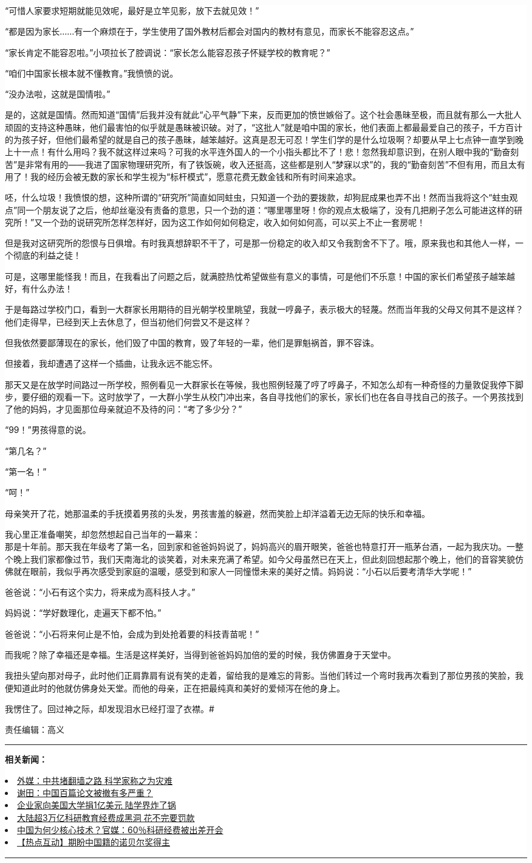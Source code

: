<p>“可惜人家要求短期就能见效呢，最好是立竿见影，放下去就见效！”</p>
<p>“都是因为家长……有一个麻烦在于，学生使用了国外教材后都会对国内的教材有意见，而家长不能容忍这点。”</p>
<p>“家长肯定不能容忍啦。”小项拉长了腔调说：“家长怎么能容忍孩子怀疑学校的教育呢？”</p>
<p>“咱们中国家长根本就不懂教育。”我愤愤的说。</p>
<p>“没办法啦，这就是国情啦。”</p>
<p>是的，这就是国情。然而知道“国情”后我并没有就此“心平气静”下来，反而更加的愤世嫉俗了。这个社会愚昧至极，而且就有那么一大批人顽固的支持这种愚昧，他们最害怕的似乎就是愚昧被识破。对了，“这批人”就是咱中国的家长，他们表面上都最最爱自己的孩子，千方百计的为孩子好，但他们最希望的就是自己的孩子愚昧，越笨越好。这真是忍无可忍！学生们学的是什么垃圾啊？却要从早上七点钟一直学到晚上十一点！有什么用吗？我不就这样过来吗？可我的水平连外国人的一个小指头都比不了！悲！忽然我却意识到，在别人眼中我的“勤奋刻苦”是非常有用的——我进了国家物理研究所，有了铁饭碗，收入还挺高，这些都是别人“梦寐以求”的，我的“勤奋刻苦”不但有用，而且太有用了！我的经历会被无数的家长和学生视为“标杆模式”，愿意花费无数金钱和所有时间来追求。</p>
<p>呸，什么垃圾！我愤恨的想，这种所谓的“研究所”简直如同蛀虫，只知道一个劲的要拨款，却狗屁成果也弄不出！然而当我将这个“蛀虫观点”同一个朋友说了之后，他却丝毫没有责备的意思，只一个劲的道：“哪里哪里呀！你的观点太极端了，没有几把刷子怎么可能进这样的研究所！”又一个劲的说研究所怎样怎样好，因为这工作如何如何稳定，收入如何如何高，可以买上不止一套房呢！</p>
<p>但是我对这研究所的怨恨与日俱增。有时我真想辞职不干了，可是那一份稳定的收入却又令我割舍不下了。哦，原来我也和其他人一样，一个彻底的利益之徒！</p>
<p>可是，这哪里能怪我！而且，在我看出了问题之后，就满腔热忱希望做些有意义的事情，可是他们不乐意！中国的家长们希望孩子越笨越好，有什么办法！</p>
<p>于是每路过学校门口，看到一大群家长用期待的目光朝学校里眺望，我就一哼鼻子，表示极大的轻蔑。然而当年我的父母又何其不是这样？他们走得早，已经到天上去休息了，但当初他们何尝又不是这样？</p>
<p>但我依然要鄙薄现在的家长，他们毁了中国的教育，毁了年轻的一辈，他们是罪魁祸首，罪不容诛。</p>
<p>但接着，我却遭遇了这样一个插曲，让我永远不能忘怀。</p>
<p>那天又是在放学时间路过一所学校，照例看见一大群家长在等候，我也照例轻蔑了哼了哼鼻子，不知怎么却有一种奇怪的力量敦促我停下脚步，要仔细的观看一下。这时放学了，一大群小学生从校门冲出来，各自寻找他们的家长，家长们也在各自寻找自己的孩子。一个男孩找到了他的妈妈，才见面那位母亲就迫不及待的问：“考了多少分？”</p>
<p>“99！”男孩得意的说。</p>
<p>“第几名？”</p>
<p>“第一名！”</p>
<p>“呵！”</p>
<p>母亲笑开了花，她那温柔的手抚摸着男孩的头发，男孩害羞的躲避，然而笑脸上却洋溢着无边无际的快乐和幸福。</p>
<p>我心里正准备嘲笑，却忽然想起自己当年的一幕来：<br />
那是十年前。那天我在年级考了第一名，回到家和爸爸妈妈说了，妈妈高兴的眉开眼笑，爸爸也特意打开一瓶茅台酒，一起为我庆功。一整个晚上我们家都像过节，我们天南海北的谈笑着，对未来充满了希望。如今父母虽然已在天上，但此刻回想起那个晚上，他们的音容笑貌仿佛就在眼前，我似乎再次感受到家庭的温暖，感受到和家人一同憧憬未来的美好之情。妈妈说：“小石以后要考清华大学呢！”</p>
<p>爸爸说：“小石有这个实力，将来成为高科技人才。”</p>
<p>妈妈说：“学好数理化，走遍天下都不怕。”</p>
<p>爸爸说：“小石将来何止是不怕，会成为到处抢着要的科技青苗呢！”</p>
<p>而我呢？除了幸福还是幸福。生活是这样美好，当得到爸爸妈妈加倍的爱的时候，我仿佛置身于天堂中。</p>
<p>我扭头望向那对母子，此时他们正肩靠肩有说有笑的走着，留给我的是难忘的背影。当他们转过一个弯时我再次看到了那位男孩的笑脸，我便知道此时的他就仿佛身处天堂。而他的母亲，正在把最纯真和美好的爱倾泻在他的身上。</p>
<p>我愣住了。回过神之际，却发现泪水已经打湿了衣襟。#</p>
<p>责任编辑：高义</p>

<hr>


<strong>相关新闻：</strong>
<li><a href="https://github.com/qkhlv2383/djy/blob/master/gb/17/8/30/n9582880.md#1">外媒：中共堵翻墙之路 科学家称之为灾难</a></li>
<li><a href="https://github.com/qkhlv2383/djy/blob/master/gb/17/5/10/n9124983.md#1">谢田：中国百篇论文被撤有多严重？</a></li>
<li><a href="https://github.com/qkhlv2383/djy/blob/master/gb/16/12/14/n8590317.md#1">企业家向美国大学捐1亿美元 陆学界炸了锅</a></li>
<li><a href="https://github.com/qkhlv2383/djy/blob/master/gb/13/10/14/n3986193.md#1">大陆超3万亿科研教育经费成黑洞 花不完要罚款</a></li>
<li><a href="https://github.com/qkhlv2383/djy/blob/master/gb/13/8/2/n3931916.md#1">中国为何少核心技术？官媒：60％科研经费被出差开会</a></li>
<li><a href="https://github.com/qkhlv2383/djy/blob/master/gb/9/10/17/n2691788.md#1">【热点互动】期盼中国籍的诺贝尔奖得主</a></li>
<hr>
